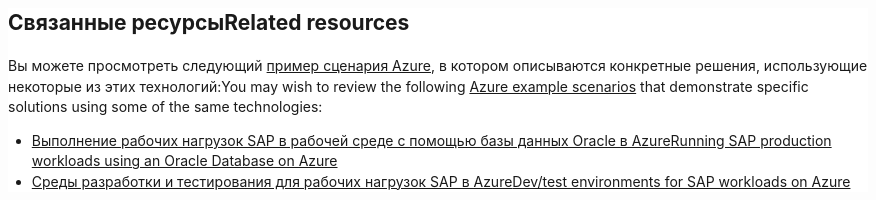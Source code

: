 ## <a name="related-resources"></a><span data-ttu-id="2cbff-316">Связанные ресурсы</span><span class="sxs-lookup"><span data-stu-id="2cbff-316">Related resources</span></span>

<span data-ttu-id="2cbff-317">Вы можете просмотреть следующий [пример сценария Azure](/azure/architecture/example-scenario), в котором описываются конкретные решения, использующие некоторые из этих технологий:</span><span class="sxs-lookup"><span data-stu-id="2cbff-317">You may wish to review the following [Azure example scenarios](/azure/architecture/example-scenario) that demonstrate specific solutions using some of the same technologies:</span></span>

- [<span data-ttu-id="2cbff-318">Выполнение рабочих нагрузок SAP в рабочей среде с помощью базы данных Oracle в Azure</span><span class="sxs-lookup"><span data-stu-id="2cbff-318">Running SAP production workloads using an Oracle Database on Azure</span></span>](/azure/architecture/example-scenario/apps/sap-production)
- [<span data-ttu-id="2cbff-319">Среды разработки и тестирования для рабочих нагрузок SAP в Azure</span><span class="sxs-lookup"><span data-stu-id="2cbff-319">Dev/test environments for SAP workloads on Azure</span></span>](/azure/architecture/example-scenario/apps/sap-dev-test)



[visio-download]: https://archcenter.blob.core.windows.net/cdn/sap-reference-architectures.vsdx
